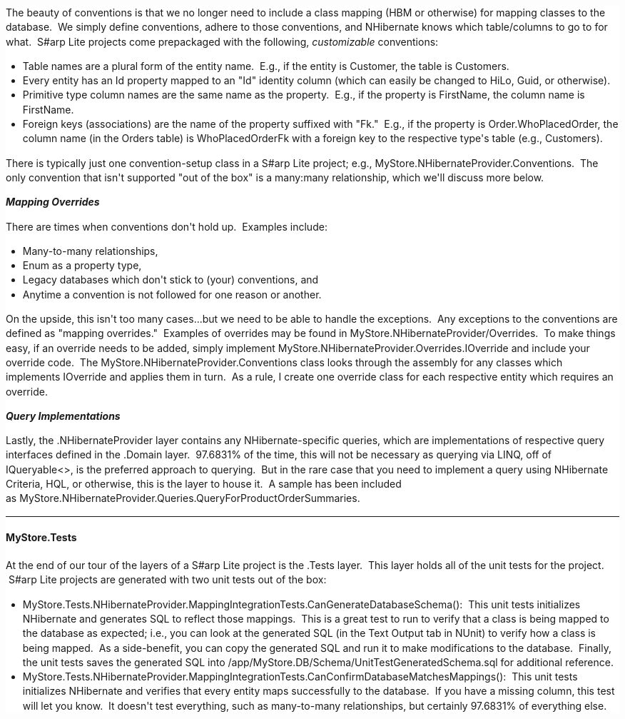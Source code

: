 <p>The beauty of conventions is that we no longer need to include a class mapping (HBM or otherwise) for mapping classes to the database. &nbsp;We simply define conventions, adhere to those conventions, and NHibernate knows which table/columns to go to for what. &nbsp;S#arp Lite projects come prepackaged with the following, <i>customizable</i> conventions:</p>
<ul>
<li>Table names are a plural form of the entity name. &nbsp;E.g., if the entity is Customer, the table is Customers.</li>
<li>Every entity has an Id property mapped to an "Id" identity column (which can easily be changed to HiLo, Guid, or otherwise).</li>
<li>Primitive type column names are the same name as the property. &nbsp;E.g., if the property is FirstName, the column name is FirstName.</li>
<li>Foreign keys (associations) are the name of the property suffixed with "Fk." &nbsp;E.g., if the property is Order.WhoPlacedOrder, the column name (in the Orders table) is WhoPlacedOrderFk with a foreign key to the respective type's table (e.g., Customers).</li>
</ul>
<p>There is typically just one convention-setup class in a S#arp Lite project; e.g., MyStore.NHibernateProvider.Conventions. &nbsp;The only convention that isn't supported "out of the box" is a many:many relationship, which we'll discuss more below.</p>
<p><strong><i>Mapping Overrides</i></strong></p>
<p>There are times when conventions don't hold up. &nbsp;Examples include:</p>
<ul>
<li>Many-to-many relationships,</li>
<li>Enum as a property type,&nbsp;</li>
<li>Legacy databases which don't stick to (your) conventions, and&nbsp;</li>
<li>Anytime a convention is not followed for one reason or another.</li>
</ul>
<p>On the upside, this isn't too many cases...but we need to be able to handle the exceptions. &nbsp;Any exceptions to the conventions are defined as "mapping overrides." &nbsp;Examples of overrides may be found in MyStore.NHibernateProvider/Overrides. &nbsp;To make things easy, if an override needs to be added, simply implement MyStore.NHibernateProvider.Overrides.IOverride and include your override code. &nbsp;The MyStore.NHibernateProvider.Conventions class looks through the assembly for any classes which implements IOverride and applies them in turn. &nbsp;As a rule, I create one override class for each respective entity which requires an override.</p>
<p><strong><i>Query Implementations</i></strong></p>
<p>Lastly, the .NHibernateProvider layer contains any NHibernate-specific queries, which are implementations of respective query interfaces defined in the .Domain layer. &nbsp;97.6831% of the time, this will not be necessary as querying via LINQ, off of IQueryable&lt;&gt;, is the preferred approach to querying. &nbsp;But in the rare case that you need to implement a query using NHibernate Criteria, HQL, or otherwise, this is the layer to house it. &nbsp;A sample has been included as&nbsp;MyStore.NHibernateProvider.Queries.QueryForProductOrderSummaries.</p>
<hr />
<h4>MyStore.Tests</h4>
<p>At the end of our tour of the layers of a S#arp Lite project is the .Tests layer. &nbsp;This layer holds all of the unit tests for the project. &nbsp;S#arp Lite projects are generated with two unit tests out of the box:</p>
<ul>
<li>MyStore.Tests.NHibernateProvider.MappingIntegrationTests.CanGenerateDatabaseSchema(): &nbsp;This unit tests initializes NHibernate and generates SQL to reflect those mappings. &nbsp;This is a great test to run to verify that a class is being mapped to the database as expected; i.e., you can look at the generated SQL (in the Text Output tab in NUnit) to verify how a class is being mapped. &nbsp;As a side-benefit, you can copy the generated SQL and run it to make modifications to the database. &nbsp;Finally, the unit tests saves the generated SQL into /app/MyStore.DB/Schema/UnitTestGeneratedSchema.sql for additional reference.</li>
<li>MyStore.Tests.NHibernateProvider.MappingIntegrationTests.CanConfirmDatabaseMatchesMappings(): &nbsp;This unit tests initializes NHibernate and verifies that every entity maps successfully to the database. &nbsp;If you have a missing column, this test will let you know. &nbsp;It doesn't test everything, such as many-to-many relationships, but certainly 97.6831% of everything else.</li>
</ul>